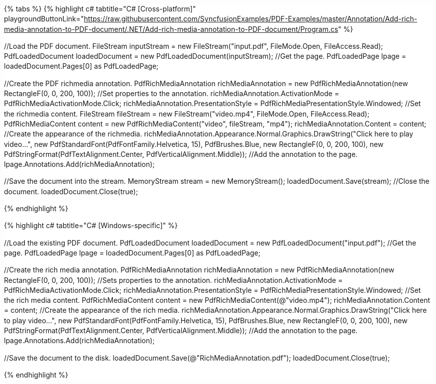{% tabs %}
{% highlight c# tabtitle="C# [Cross-platform]" playgroundButtonLink="https://raw.githubusercontent.com/SyncfusionExamples/PDF-Examples/master/Annotation/Add-rich-media-annotation-to-PDF-document/.NET/Add-rich-media-annotation-to-PDF-document/Program.cs" %}

//Load the PDF document.
FileStream inputStream = new FileStream("input.pdf", FileMode.Open, FileAccess.Read);
PdfLoadedDocument loadedDocument = new PdfLoadedDocument(inputStream);
//Get the page. 
PdfLoadedPage lpage = loadedDocument.Pages[0] as PdfLoadedPage;

//Create the PDF richmedia annotation. 
PdfRichMediaAnnotation richMediaAnnotation = new PdfRichMediaAnnotation(new RectangleF(0, 0, 200, 100));
//Set properties to the annotation. 
richMediaAnnotation.ActivationMode = PdfRichMediaActivationMode.Click;
richMediaAnnotation.PresentationStyle = PdfRichMediaPresentationStyle.Windowed;
//Set the richmedia content.
FileStream fileStream = new FileStream("video.mp4", FileMode.Open, FileAccess.Read);
PdfRichMediaContent content = new PdfRichMediaContent("video", fileStream, "mp4");
richMediaAnnotation.Content = content;
//Create the appearance of the richmedia. 
richMediaAnnotation.Appearance.Normal.Graphics.DrawString("Click here to play video...", new PdfStandardFont(PdfFontFamily.Helvetica, 15), PdfBrushes.Blue, new RectangleF(0, 0, 200, 100), new PdfStringFormat(PdfTextAlignment.Center, PdfVerticalAlignment.Middle));
//Add the annotation to the page. 
lpage.Annotations.Add(richMediaAnnotation);

//Save the document into the stream.
MemoryStream stream = new MemoryStream();
loadedDocument.Save(stream);
//Close the document. 
loadedDocument.Close(true); 

{% endhighlight %}

{% highlight c# tabtitle="C# [Windows-specific]" %}

//Load the existing PDF document.
PdfLoadedDocument loadedDocument = new PdfLoadedDocument("input.pdf");
//Get the page.
PdfLoadedPage lpage = loadedDocument.Pages[0] as PdfLoadedPage;

//Create the rich media annotation.
PdfRichMediaAnnotation richMediaAnnotation = new PdfRichMediaAnnotation(new RectangleF(0, 0, 200, 100));
//Sets properties to the annotation. 
richMediaAnnotation.ActivationMode = PdfRichMediaActivationMode.Click;
richMediaAnnotation.PresentationStyle = PdfRichMediaPresentationStyle.Windowed;
//Set the rich media content.
PdfRichMediaContent content = new PdfRichMediaContent(@"video.mp4");
richMediaAnnotation.Content = content;
//Create the appearance of the rich media.
richMediaAnnotation.Appearance.Normal.Graphics.DrawString("Click here to play video...", new PdfStandardFont(PdfFontFamily.Helvetica, 15), PdfBrushes.Blue, new RectangleF(0, 0, 200, 100), new PdfStringFormat(PdfTextAlignment.Center, PdfVerticalAlignment.Middle));
//Add the annotation to the page.
lpage.Annotations.Add(richMediaAnnotation);

//Save the document to the disk.
loadedDocument.Save(@"RichMediaAnnotation.pdf");
loadedDocument.Close(true);

{% endhighlight %}
